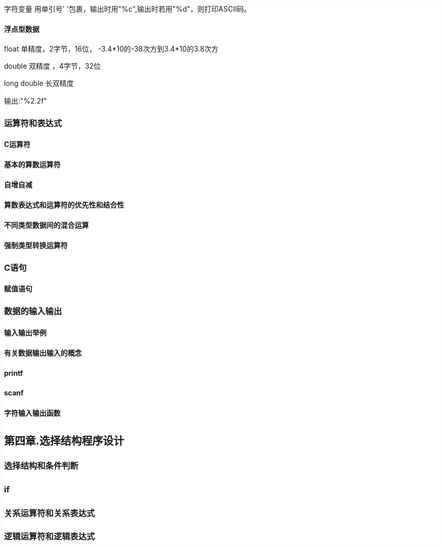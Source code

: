 字符变量 用单引号' '包裹，输出时用"%c",输出时若用"%d"，则打印ASCII码。

#### 浮点型数据

float 单精度，2字节，16位， -3.4*10的-38次方到3.4\*10的3.8次方

double 双精度 ，4字节，32位

long double 长双精度

输出:"%2.2f"

### 运算符和表达式

#### C运算符

#### 基本的算数运算符

#### 自增自减

#### 算数表达式和运算符的优先性和结合性

#### 不同类型数据间的混合运算

#### 强制类型转换运算符

### C语句

#### 赋值语句

### 数据的输入输出

#### 输入输出举例

#### 有关数据输出输入的概念

#### printf

#### scanf

#### 字符输入输出函数

## 第四章.选择结构程序设计

### 选择结构和条件判断

### if

### 关系运算符和关系表达式

### 逻辑运算符和逻辑表达式
